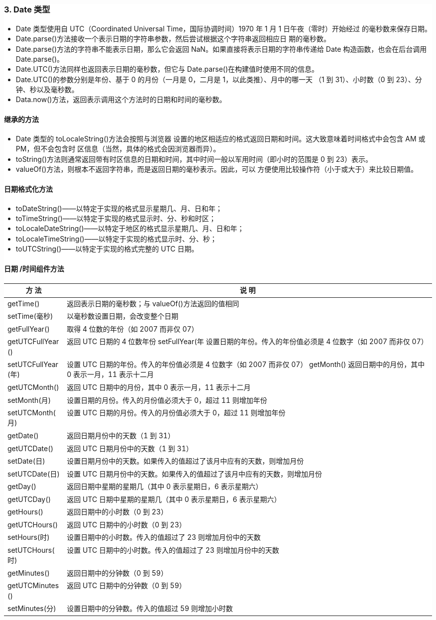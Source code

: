 ### 3. Date 类型

- Date 类型使用自 UTC（Coordinated Universal Time，国际协调时间）1970 年 1 月 1 日午夜（零时）开始经过 的毫秒数来保存日期。
- Date.parse()方法接收一个表示日期的字符串参数，然后尝试根据这个字符串返回相应日 期的毫秒数。
- Date.parse()方法的字符串不能表示日期，那么它会返回 NaN。如果直接将表示日期的字符串传递给 Date 构造函数，也会在后台调用 Date.parse()。
- Date.UTC()方法同样也返回表示日期的毫秒数，但它与 Date.parse()在构建值时使用不同的信息。
- Date.UTC()的参数分别是年份、基于 0 的月份（一月是 0，二月是 1，以此类推）、月中的哪一天 （1 到 31）、小时数（0 到 23）、分钟、秒以及毫秒数。
- Data.now()方法，返回表示调用这个方法时的日期和时间的毫秒数。

#### 继承的方法

- Date 类型的 toLocaleString()方法会按照与浏览器 设置的地区相适应的格式返回日期和时间。这大致意味着时间格式中会包含 AM 或 PM，但不会包含时 区信息（当然，具体的格式会因浏览器而异）。
- toString()方法则通常返回带有时区信息的日期和时间，其中时间一般以军用时间（即小时的范围是 0 到 23）表示。
- valueOf()方法，则根本不返回字符串，而是返回日期的毫秒表示。因此，可以 方便使用比较操作符（小于或大于）来比较日期值。

#### 日期格式化方法

- toDateString()——以特定于实现的格式显示星期几、月、日和年；
- toTimeString()——以特定于实现的格式显示时、分、秒和时区；
- toLocaleDateString()——以特定于地区的格式显示星期几、月、日和年；
- toLocaleTimeString()——以特定于实现的格式显示时、分、秒；
- toUTCString()——以特定于实现的格式完整的 UTC 日期。

#### 日期 /时间组件方法

| 方 法                    | 说 明                                                                                                                             |
| ------------------------ | --------------------------------------------------------------------------------------------------------------------------------- |
| getTime()                | 返回表示日期的毫秒数；与 valueOf()方法返回的值相同                                                                                |
| setTime(毫秒)            | 以毫秒数设置日期，会改变整个日期                                                                                                  |
| getFullYear()            | 取得 4 位数的年份（如 2007 而非仅 07）                                                                                            |
| getUTCFullYear()         | 返回 UTC 日期的 4 位数年份 setFullYear(年 设置日期的年份。传入的年份值必须是 4 位数字（如 2007 而非仅 07）                        |
| setUTCFullYear(年)       | 设置 UTC 日期的年份。传入的年份值必须是 4 位数字（如 2007 而非仅 07） getMonth() 返回日期中的月份，其中 0 表示一月，11 表示十二月 |
| getUTCMonth()            | 返回 UTC 日期中的月份，其中 0 表示一月，11 表示十二月                                                                             |
| setMonth(月)             | 设置日期的月份。传入的月份值必须大于 0，超过 11 则增加年份                                                                        |
| setUTCMonth(月)          | 设置 UTC 日期的月份。传入的月份值必须大于 0，超过 11 则增加年份                                                                   |
| getDate()                | 返回日期月份中的天数（1 到 31）                                                                                                   |
| getUTCDate()             | 返回 UTC 日期月份中的天数（1 到 31）                                                                                              |
| setDate(日)              | 设置日期月份中的天数。如果传入的值超过了该月中应有的天数，则增加月份                                                              |
| setUTCDate(日)           | 设置 UTC 日期月份中的天数。如果传入的值超过了该月中应有的天数，则增加月份                                                         |
| getDay()                 | 返回日期中星期的星期几（其中 0 表示星期日，6 表示星期六）                                                                         |
| getUTCDay()              | 返回 UTC 日期中星期的星期几（其中 0 表示星期日，6 表示星期六）                                                                    |
| getHours()               | 返回日期中的小时数（0 到 23）                                                                                                     |
| getUTCHours()            | 返回 UTC 日期中的小时数（0 到 23）                                                                                                |
| setHours(时)             | 设置日期中的小时数。传入的值超过了 23 则增加月份中的天数                                                                          |
| setUTCHours(时)          | 设置 UTC 日期中的小时数。传入的值超过了 23 则增加月份中的天数                                                                     |
| getMinutes()             | 返回日期中的分钟数（0 到 59）                                                                                                     |
| getUTCMinutes()          | 返回 UTC 日期中的分钟数（0 到 59）                                                                                                |
| setMinutes(分)           | 设置日期中的分钟数。传入的值超过 59 则增加小时数                                                                                  |